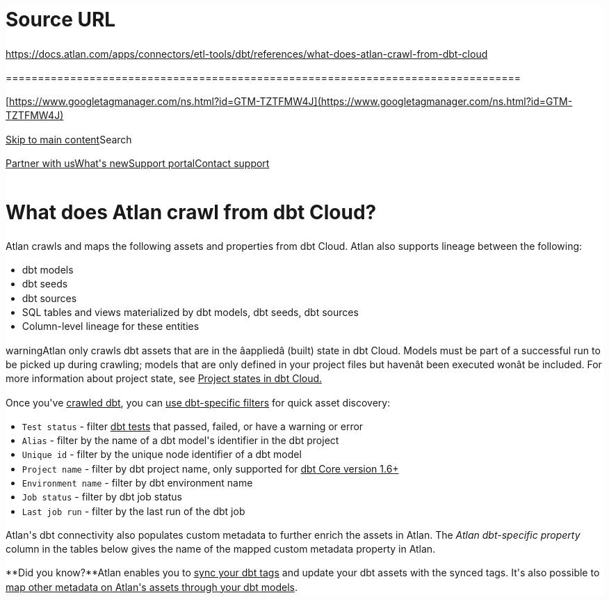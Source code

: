 # Source URL
https://docs.atlan.com/apps/connectors/etl-tools/dbt/references/what-does-atlan-crawl-from-dbt-cloud

================================================================================



[https://www.googletagmanager.com/ns.html?id=GTM-TZTFMW4J](https://www.googletagmanager.com/ns.html?id=GTM-TZTFMW4J)

[Skip to main content](#__docusaurus_skipToContent_fallback)Search

[Partner with us](https://docs.google.com/forms/d/e/1FAIpQLScuAIhCm2GS7YFstrOjawbP8J7PUmOynQo7wI2yGCcCyEcVSw/viewform)[What's new](https://shipped.atlan.com/)[Support portal](https://atlan.zendesk.com/auth/v2/login/signin?return_to=https%3A%2F%2Fatlan.zendesk.com%2Fhc%2Fen-us&theme=hc&locale=en-us&brand_id=1900000425113&auth_origin=1900000425113%2Cfalse%2Ctrue)[Contact support](/support/submit-request)

What does Atlan crawl from dbt Cloud?
=====================================

Atlan crawls and maps the following assets and properties from dbt Cloud. Atlan also supports lineage between the following:

* dbt models
* dbt seeds
* dbt sources
* SQL tables and views materialized by dbt models, dbt seeds, dbt sources
* Column\-level lineage for these entities

warningAtlan only crawls dbt assets that are in the âappliedâ (built) state in dbt Cloud. Models must be part of a successful run to be picked up during crawling; models that are only defined in your project files but havenât been executed wonât be included. For more information about project state, see [Project states in dbt Cloud.](https://docs.getdbt.com/docs/dbt-cloud-apis/project-state)

Once you've [crawled dbt](/apps/connectors/etl-tools/dbt/how-tos/crawl-dbt), you can [use dbt\-specific filters](/product/capabilities/discovery/how-tos/use-the-filters-menu) for quick asset discovery:

* `Test status` \- filter [dbt tests](/apps/connectors/etl-tools/dbt/references/what-does-atlan-crawl-from-dbt-cloud#tests) that passed, failed, or have a warning or error
* `Alias` \- filter by the name of a dbt model's identifier in the dbt project
* `Unique id` \- filter by the unique node identifier of a dbt model
* `Project name` \- filter by dbt project name, only supported for [dbt Core version 1\.6\+](https://docs.getdbt.com/references/artifacts/dbt-artifacts#common-metadata)
* `Environment name` \- filter by dbt environment name
* `Job status` \- filter by dbt job status
* `Last job run` \- filter by the last run of the dbt job

Atlan's dbt connectivity also populates custom metadata to further enrich the assets in Atlan. The *Atlan dbt\-specific property* column in the tables below gives the name of the mapped custom metadata property in Atlan.

**Did you know?**Atlan enables you to [sync your dbt tags](/apps/connectors/etl-tools/dbt/how-tos/manage-dbt-tags) and update your dbt assets with the synced tags. It's also possible to [map other metadata on Atlan's assets through your dbt models](/apps/connectors/etl-tools/dbt/how-tos/update-atlan-through-dbt).
